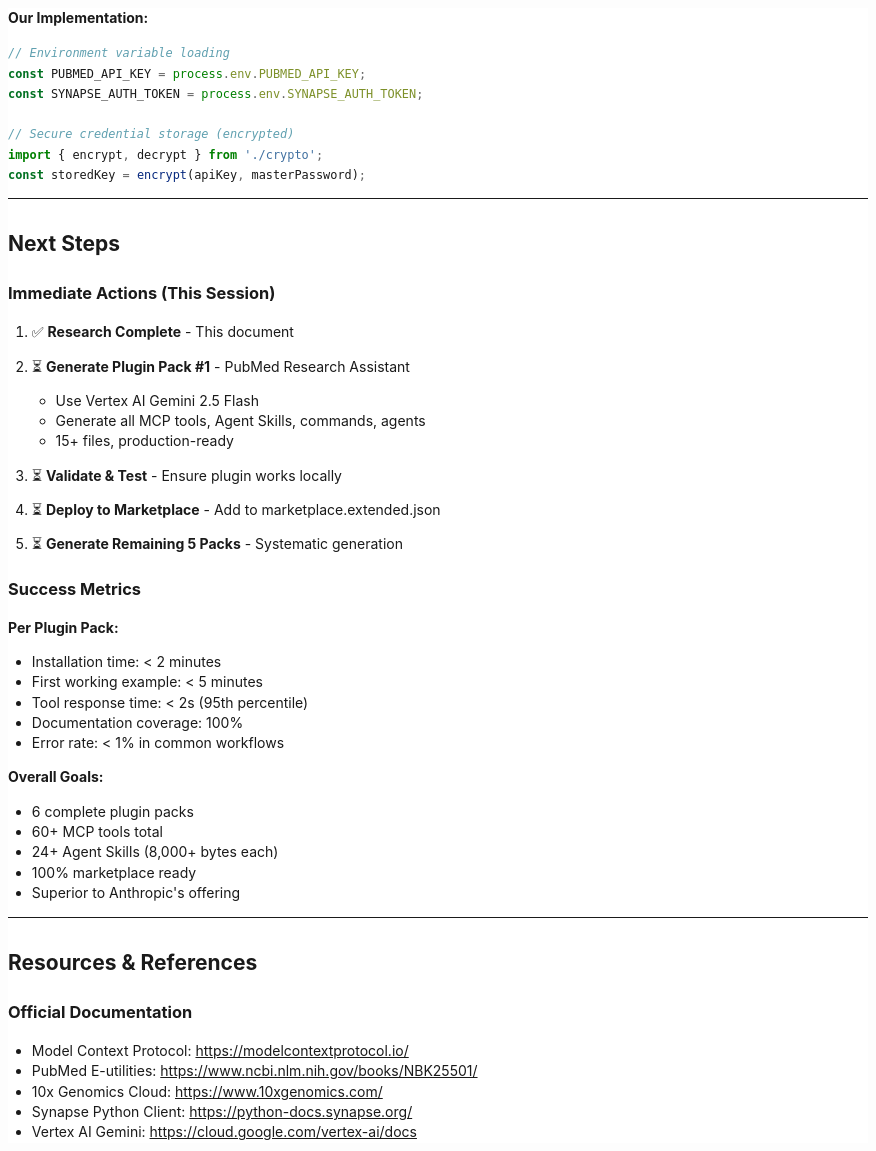 **Our Implementation:**
```typescript
// Environment variable loading
const PUBMED_API_KEY = process.env.PUBMED_API_KEY;
const SYNAPSE_AUTH_TOKEN = process.env.SYNAPSE_AUTH_TOKEN;

// Secure credential storage (encrypted)
import { encrypt, decrypt } from './crypto';
const storedKey = encrypt(apiKey, masterPassword);
```

---

## Next Steps

### Immediate Actions (This Session)

1. ✅ **Research Complete** - This document
2. ⏳ **Generate Plugin Pack #1** - PubMed Research Assistant
   - Use Vertex AI Gemini 2.5 Flash
   - Generate all MCP tools, Agent Skills, commands, agents
   - 15+ files, production-ready

3. ⏳ **Validate & Test** - Ensure plugin works locally

4. ⏳ **Deploy to Marketplace** - Add to marketplace.extended.json

5. ⏳ **Generate Remaining 5 Packs** - Systematic generation

### Success Metrics

**Per Plugin Pack:**
- Installation time: < 2 minutes
- First working example: < 5 minutes
- Tool response time: < 2s (95th percentile)
- Documentation coverage: 100%
- Error rate: < 1% in common workflows

**Overall Goals:**
- 6 complete plugin packs
- 60+ MCP tools total
- 24+ Agent Skills (8,000+ bytes each)
- 100% marketplace ready
- Superior to Anthropic's offering

---

## Resources & References

### Official Documentation
- Model Context Protocol: https://modelcontextprotocol.io/
- PubMed E-utilities: https://www.ncbi.nlm.nih.gov/books/NBK25501/
- 10x Genomics Cloud: https://www.10xgenomics.com/
- Synapse Python Client: https://python-docs.synapse.org/
- Vertex AI Gemini: https://cloud.google.com/vertex-ai/docs
